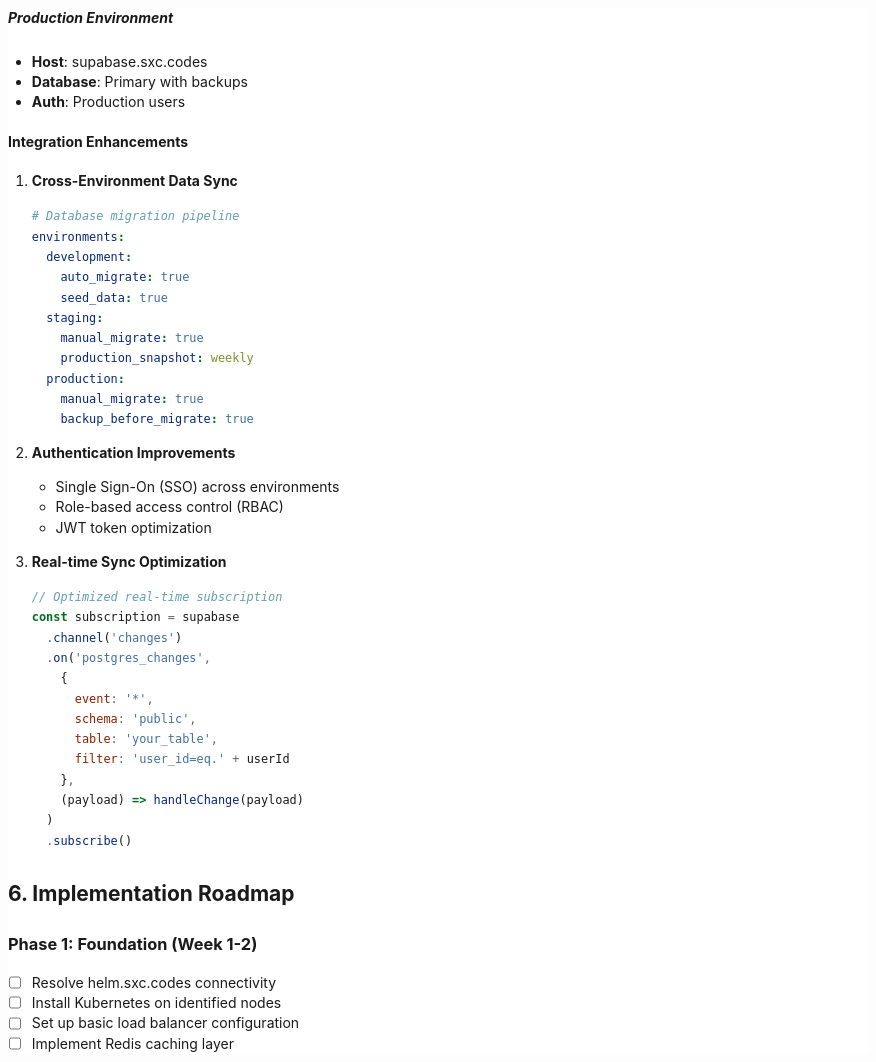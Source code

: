 ##### Production Environment
- **Host**: supabase.sxc.codes
- **Database**: Primary with backups
- **Auth**: Production users

#### Integration Enhancements

1. **Cross-Environment Data Sync**
   ```yaml
   # Database migration pipeline
   environments:
     development:
       auto_migrate: true
       seed_data: true
     staging:
       manual_migrate: true
       production_snapshot: weekly
     production:
       manual_migrate: true
       backup_before_migrate: true
   ```

2. **Authentication Improvements**
   - Single Sign-On (SSO) across environments
   - Role-based access control (RBAC)
   - JWT token optimization

3. **Real-time Sync Optimization**
   ```javascript
   // Optimized real-time subscription
   const subscription = supabase
     .channel('changes')
     .on('postgres_changes', 
       { 
         event: '*', 
         schema: 'public',
         table: 'your_table',
         filter: 'user_id=eq.' + userId 
       },
       (payload) => handleChange(payload)
     )
     .subscribe()
   ```

## 6. Implementation Roadmap

### Phase 1: Foundation (Week 1-2)
- [ ] Resolve helm.sxc.codes connectivity
- [ ] Install Kubernetes on identified nodes
- [ ] Set up basic load balancer configuration
- [ ] Implement Redis caching layer

